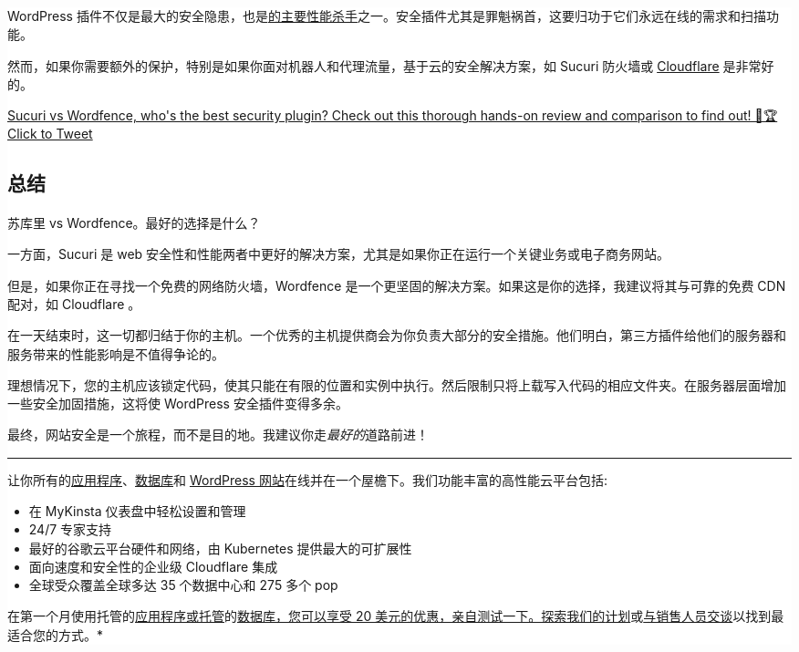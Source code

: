WordPress 插件不仅是最大的安全隐患，也是[的主要性能杀手](https://kinsta.com/blog/third-party-performance/)之一。安全插件尤其是罪魁祸首，这要归功于它们永远在线的需求和扫描功能。

然而，如果你需要额外的保护，特别是如果你面对机器人和代理流量，基于云的安全解决方案，如 Sucuri 防火墙或 [Cloudflare](https://kinsta.com/knowledgebase/install-cloudflare/) 是非常好的。

[Sucuri vs Wordfence, who's the best security plugin? Check out this thorough hands-on review and comparison to find out! 🔐🏆Click to Tweet](https://twitter.com/intent/tweet?url=https%3A%2F%2Fkinsta.com%2Fblog%2Fsucuri-vs-wordfence%2F&via=kinsta&text=Sucuri+vs+Wordfence%2C+who%27s+the+best+security+plugin%3F+Check+out+this+thorough+hands-on+review+and+comparison+to+find+out%21+%F0%9F%94%90%F0%9F%8F%86&hashtags=wordpress%2Csecurity)

## **总结**

苏库里 vs Wordfence。最好的选择是什么？

一方面，Sucuri 是 web 安全性和性能两者中更好的解决方案，尤其是如果你正在运行一个关键业务或电子商务网站。

但是，如果你正在寻找一个免费的网络防火墙，Wordfence 是一个更坚固的解决方案。如果这是你的选择，我建议将其与可靠的免费 CDN 配对，如 Cloudflare 。

在一天结束时，这一切都归结于你的主机。一个优秀的主机提供商会为你负责大部分的安全措施。他们明白，第三方插件给他们的服务器和服务带来的性能影响是不值得争论的。

理想情况下，您的主机应该锁定代码，使其只能在有限的位置和实例中执行。然后限制只将上载写入代码的相应文件夹。在服务器层面增加一些安全加固措施，这将使 WordPress 安全插件变得多余。

最终，网站安全是一个旅程，而不是目的地。我建议你走*最好的*道路前进！

* * *

让你所有的[应用程序](https://kinsta.com/application-hosting/)、[数据库](https://kinsta.com/database-hosting/)和 [WordPress 网站](https://kinsta.com/wordpress-hosting/)在线并在一个屋檐下。我们功能丰富的高性能云平台包括:

*   在 MyKinsta 仪表盘中轻松设置和管理
*   24/7 专家支持
*   最好的谷歌云平台硬件和网络，由 Kubernetes 提供最大的可扩展性
*   面向速度和安全性的企业级 Cloudflare 集成
*   全球受众覆盖全球多达 35 个数据中心和 275 多个 pop

在第一个月使用托管的[应用程序或托管](https://kinsta.com/application-hosting/)的[数据库，您可以享受 20 美元的优惠，亲自测试一下。探索我们的](https://kinsta.com/database-hosting/)[计划](https://kinsta.com/plans/)或[与销售人员交谈](https://kinsta.com/contact-us/)以找到最适合您的方式。*